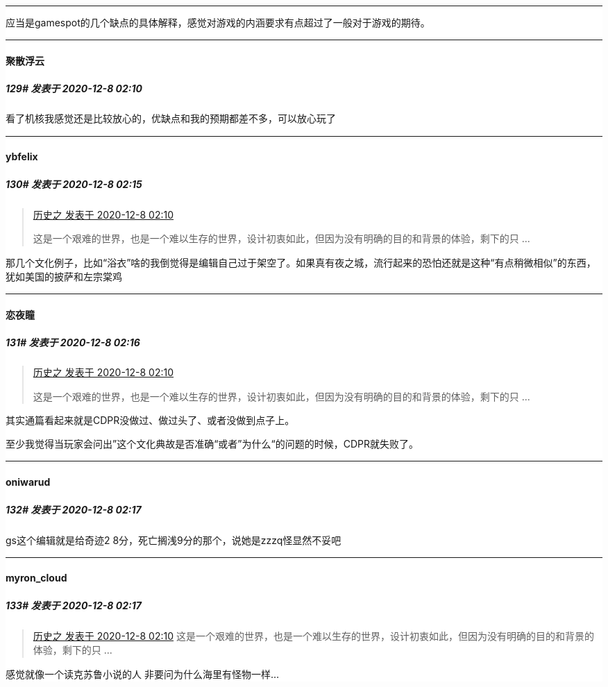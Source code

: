 -------------------------------------------------------------------------------------------------------------------------

应当是gamespot的几个缺点的具体解释，感觉对游戏的内涵要求有点超过了一般对于游戏的期待。


-----

####  聚散浮云  
##### 129#       发表于 2020-12-8 02:10


看了机核我感觉还是比较放心的，优缺点和我的预期都差不多，可以放心玩了


-----

####  ybfelix  
##### 130#       发表于 2020-12-8 02:15


<blockquote><a href="httphttps://bbs.saraba1st.com/2b/forum.php?mod=redirect&amp;goto=findpost&amp;pid=49645541&amp;ptid=1976278" target="_blank">历史之 发表于 2020-12-8 02:10</a>

这是一个艰难的世界，也是一个难以生存的世界，设计初衷如此，但因为没有明确的目的和背景的体验，剩下的只 ...</blockquote>
那几个文化例子，比如“浴衣”啥的我倒觉得是编辑自己过于架空了。如果真有夜之城，流行起来的恐怕还就是这种“有点稍微相似”的东西，犹如美国的披萨和左宗棠鸡


-----

####  恋夜瞳  
##### 131#       发表于 2020-12-8 02:16


<blockquote><a href="httphttps://bbs.saraba1st.com/2b/forum.php?mod=redirect&amp;goto=findpost&amp;pid=49645541&amp;ptid=1976278" target="_blank">历史之 发表于 2020-12-8 02:10</a>

这是一个艰难的世界，也是一个难以生存的世界，设计初衷如此，但因为没有明确的目的和背景的体验，剩下的只 ...</blockquote>
其实通篇看起来就是CDPR没做过、做过头了、或者没做到点子上。


至少我觉得当玩家会问出”这个文化典故是否准确“或者”为什么“的问题的时候，CDPR就失败了。


-----

####  oniwarud  
##### 132#       发表于 2020-12-8 02:17


gs这个编辑就是给奇迹2 8分，死亡搁浅9分的那个，说她是zzzq怪显然不妥吧


-----

####  myron_cloud  
##### 133#       发表于 2020-12-8 02:17


<blockquote><a href="httphttps://bbs.saraba1st.com/2b/forum.php?mod=redirect&amp;goto=findpost&amp;pid=49645541&amp;ptid=1976278" target="_blank">历史之 发表于 2020-12-8 02:10</a>
这是一个艰难的世界，也是一个难以生存的世界，设计初衷如此，但因为没有明确的目的和背景的体验，剩下的只 ...</blockquote>
感觉就像一个读克苏鲁小说的人 非要问为什么海里有怪物一样…
